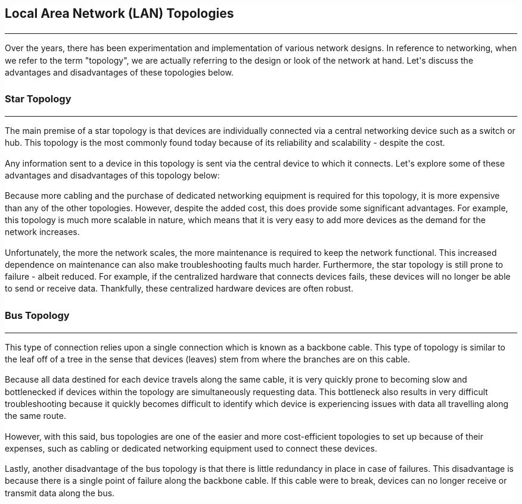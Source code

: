 ﻿---
sticker: lucide//wifi
---
## Local Area Network (LAN) Topologies
---
Over the years, there has been experimentation and implementation of various network designs. In reference to networking, when we refer to the term "topology", we are actually referring to the design or look of the network at hand. Let's discuss the advantages and disadvantages of these topologies below.

### Star Topology
---
The main premise of a star topology is that devices are individually connected via a central networking device such as a switch or hub. This topology is the most commonly found today because of its reliability and scalability - despite the cost.

Any information sent to a device in this topology is sent via the central device to which it connects. Let's explore some of these advantages and disadvantages of this topology below:

Because more cabling and the purchase of dedicated networking equipment is required for this topology, it is more expensive than any of the other topologies. However, despite the added cost, this does provide some significant advantages. For example, this topology is much more scalable in nature, which means that it is very easy to add more devices as the demand for the network increases.

Unfortunately, the more the network scales, the more maintenance is required to keep the network functional. This increased dependence on maintenance can also make troubleshooting faults much harder. Furthermore, the star topology is still prone to failure - albeit reduced. For example, if the centralized hardware that connects devices fails, these devices will no longer be able to send or receive data. Thankfully, these centralized hardware devices are often robust.

### Bus Topology
----
This type of connection relies upon a single connection which is known as a backbone cable. This type of topology is similar to the leaf off of a tree in the sense that devices (leaves) stem from where the branches are on this cable.

Because all data destined for each device travels along the same cable, it is very quickly prone to becoming slow and bottlenecked if devices within the topology are simultaneously requesting data. This bottleneck also results in very difficult troubleshooting because it quickly becomes difficult to identify which device is experiencing issues with data all travelling along the same route.

However, with this said, bus topologies are one of the easier and more cost-efficient topologies to set up because of their expenses, such as cabling or dedicated networking equipment used to connect these devices.

Lastly, another disadvantage of the bus topology is that there is little redundancy in place in case of failures. This disadvantage is because there is a single point of failure along the backbone cable. If this cable were to break, devices can no longer receive or transmit data along the bus.
